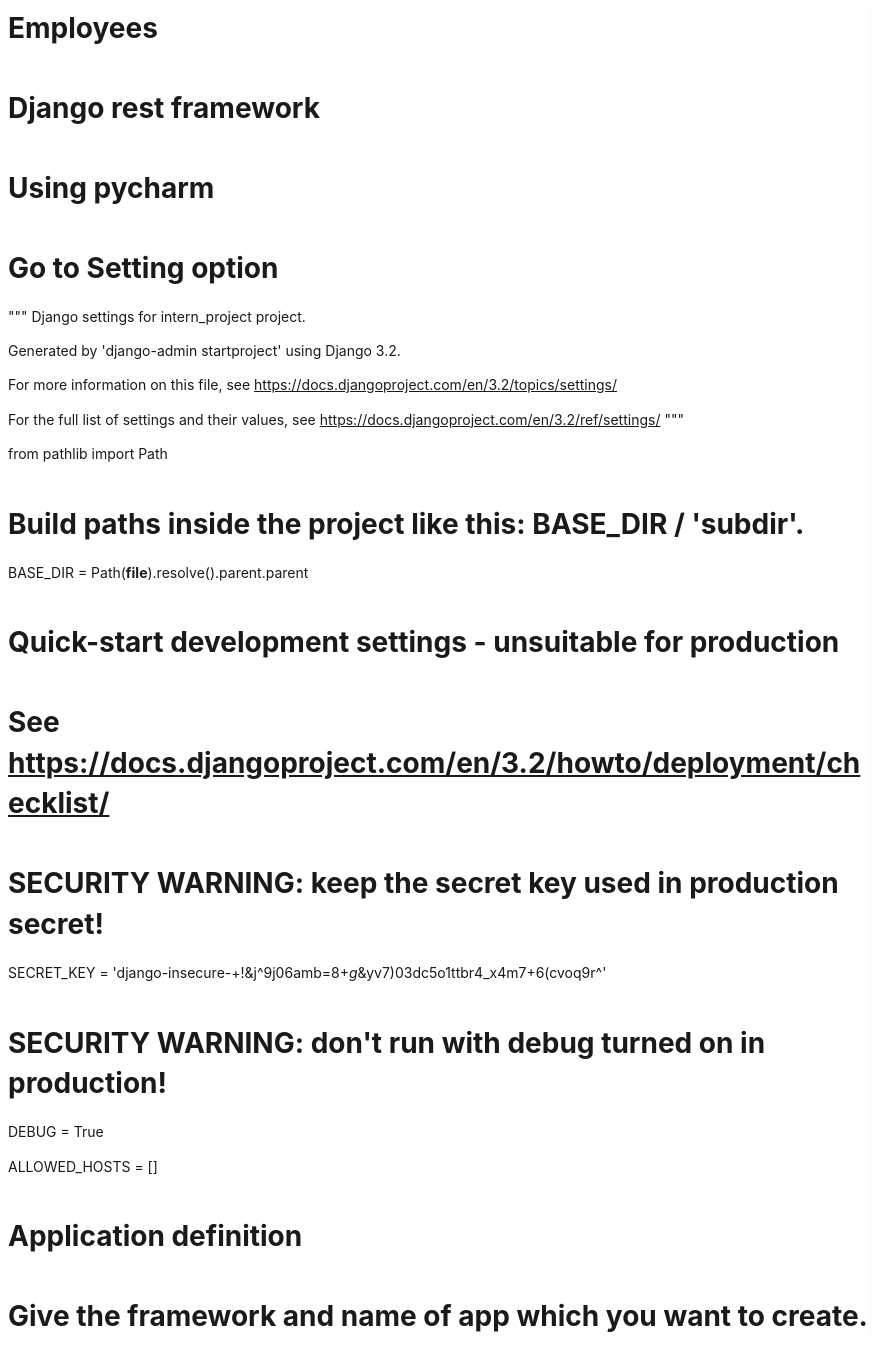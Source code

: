 # Employees
# Django rest framework
# Using pycharm
# Go to Setting option
"""
Django settings for intern_project project.

Generated by 'django-admin startproject' using Django 3.2.

For more information on this file, see
https://docs.djangoproject.com/en/3.2/topics/settings/

For the full list of settings and their values, see
https://docs.djangoproject.com/en/3.2/ref/settings/
"""

from pathlib import Path

# Build paths inside the project like this: BASE_DIR / 'subdir'.
BASE_DIR = Path(__file__).resolve().parent.parent


# Quick-start development settings - unsuitable for production
# See https://docs.djangoproject.com/en/3.2/howto/deployment/checklist/

# SECURITY WARNING: keep the secret key used in production secret!
SECRET_KEY = 'django-insecure-+!&j^9j06amb=8$+g$&yv7)03dc5o1ttbr4_x4m7+6(cvoq9r^'

# SECURITY WARNING: don't run with debug turned on in production!
DEBUG = True

ALLOWED_HOSTS = []


# Application definition
# Give the framework and name of app which you want to create.
